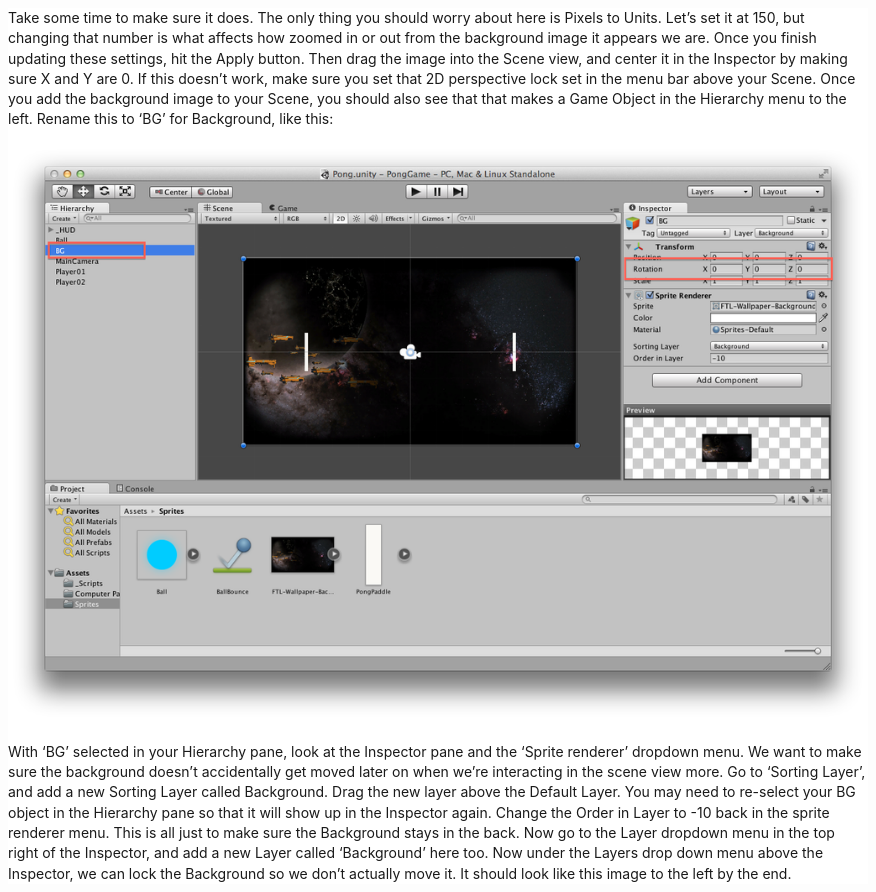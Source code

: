 
Take some time to make sure it does. The only thing you  should worry about here is Pixels to Units. Let’s set it at 150, but changing that number is what affects how zoomed in or out from the background image it appears we are. Once you finish updating these settings, hit the Apply button. Then drag the image into the Scene view, and center it in the Inspector by making sure X and Y are 0. If this doesn’t work, make sure you set that 2D perspective lock set in the menu bar above your Scene. Once you add the background image to your Scene, you should also see that that makes a Game Object in the Hierarchy menu to the left. Rename this to ‘BG’ for Background, like this:

![image alt text](/img/tutorials/unity-pong/image_3.png)

With ‘BG’ selected in your Hierarchy pane, look at the Inspector pane and the ‘Sprite renderer’ dropdown menu. We want to make sure the background doesn’t accidentally get moved later on when we’re interacting in the scene view more. Go to ‘Sorting Layer’, and add a new Sorting Layer called Background. Drag the new layer above the Default Layer. You may need to re-select your BG object in the Hierarchy pane so that it will show up in the Inspector again. Change the Order in Layer to -10 back in the sprite renderer menu. This is all just to make sure the Background stays in the back. Now go to the Layer dropdown menu in the top right of the Inspector, and add a new Layer called ‘Background’ here too. Now under the Layers drop down menu above the Inspector, we can lock the Background so we don’t actually move it. It should look like this image to the left by the end.
